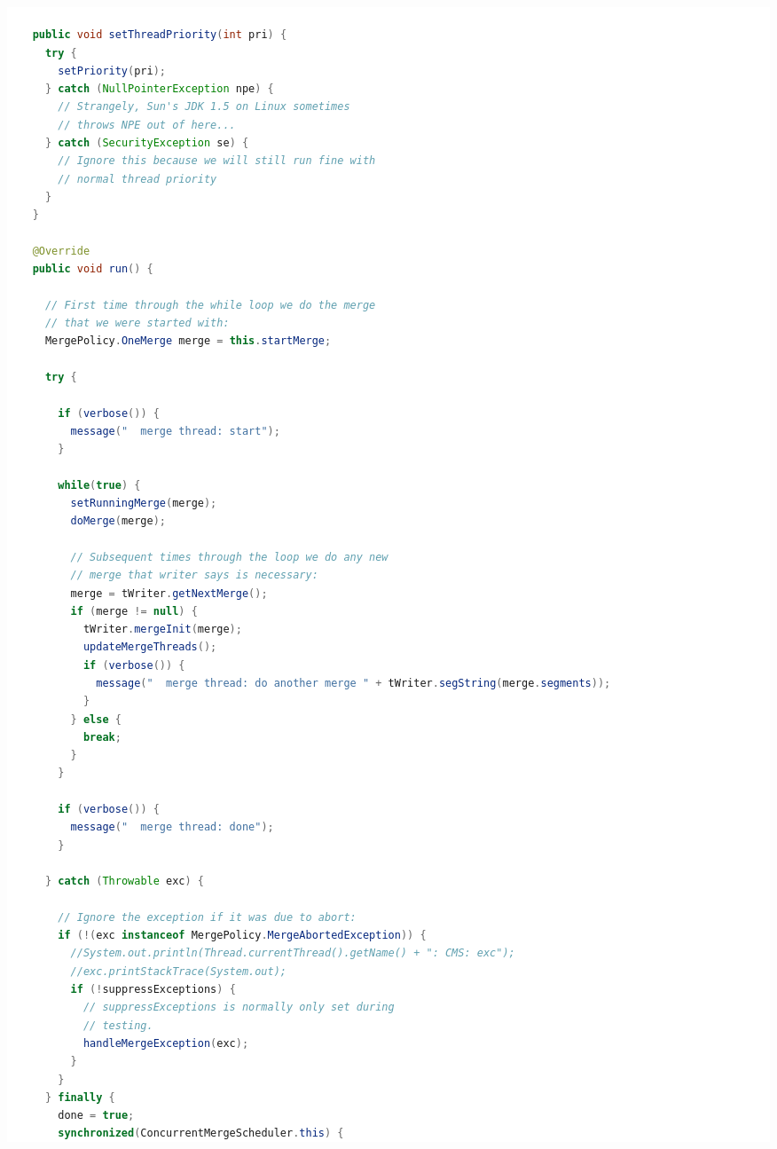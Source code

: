 ```java

    public void setThreadPriority(int pri) {
      try {
        setPriority(pri);
      } catch (NullPointerException npe) {
        // Strangely, Sun's JDK 1.5 on Linux sometimes
        // throws NPE out of here...
      } catch (SecurityException se) {
        // Ignore this because we will still run fine with
        // normal thread priority
      }
    }

    @Override
    public void run() {
      
      // First time through the while loop we do the merge
      // that we were started with:
      MergePolicy.OneMerge merge = this.startMerge;
      
      try {

        if (verbose()) {
          message("  merge thread: start");
        }

        while(true) {
          setRunningMerge(merge);
          doMerge(merge);

          // Subsequent times through the loop we do any new
          // merge that writer says is necessary:
          merge = tWriter.getNextMerge();
          if (merge != null) {
            tWriter.mergeInit(merge);
            updateMergeThreads();
            if (verbose()) {
              message("  merge thread: do another merge " + tWriter.segString(merge.segments));
            }
          } else {
            break;
          }
        }

        if (verbose()) {
          message("  merge thread: done");
        }

      } catch (Throwable exc) {

        // Ignore the exception if it was due to abort:
        if (!(exc instanceof MergePolicy.MergeAbortedException)) {
          //System.out.println(Thread.currentThread().getName() + ": CMS: exc");
          //exc.printStackTrace(System.out);
          if (!suppressExceptions) {
            // suppressExceptions is normally only set during
            // testing.
            handleMergeException(exc);
          }
        }
      } finally {
        done = true;
        synchronized(ConcurrentMergeScheduler.this) {
```